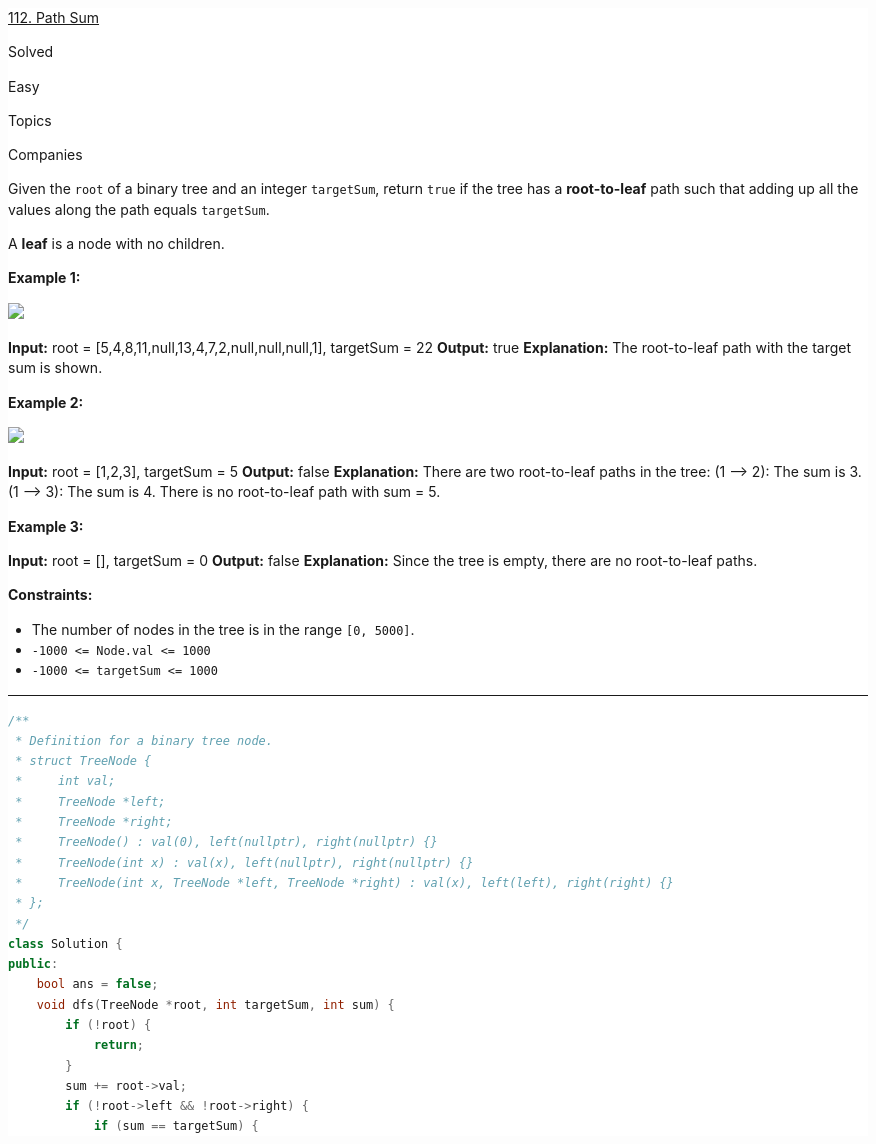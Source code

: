 [112. Path Sum](https://leetcode.com/problems/path-sum/)

Solved

Easy

Topics

Companies

Given the `root` of a binary tree and an integer `targetSum`, return `true` if the tree has a **root-to-leaf** path such that adding up all the values along the path equals `targetSum`.

A **leaf** is a node with no children.

**Example 1:**

![](https://assets.leetcode.com/uploads/2021/01/18/pathsum1.jpg)

**Input:** root = [5,4,8,11,null,13,4,7,2,null,null,null,1], targetSum = 22
**Output:** true
**Explanation:** The root-to-leaf path with the target sum is shown.

**Example 2:**

![](https://assets.leetcode.com/uploads/2021/01/18/pathsum2.jpg)

**Input:** root = [1,2,3], targetSum = 5
**Output:** false
**Explanation:** There are two root-to-leaf paths in the tree:
(1 --> 2): The sum is 3.
(1 --> 3): The sum is 4.
There is no root-to-leaf path with sum = 5.

**Example 3:**

**Input:** root = [], targetSum = 0
**Output:** false
**Explanation:** Since the tree is empty, there are no root-to-leaf paths.

**Constraints:**

- The number of nodes in the tree is in the range `[0, 5000]`.
- `-1000 <= Node.val <= 1000`
- `-1000 <= targetSum <= 1000`

---


```cpp
/**
 * Definition for a binary tree node.
 * struct TreeNode {
 *     int val;
 *     TreeNode *left;
 *     TreeNode *right;
 *     TreeNode() : val(0), left(nullptr), right(nullptr) {}
 *     TreeNode(int x) : val(x), left(nullptr), right(nullptr) {}
 *     TreeNode(int x, TreeNode *left, TreeNode *right) : val(x), left(left), right(right) {}
 * };
 */
class Solution {
public:
    bool ans = false;
    void dfs(TreeNode *root, int targetSum, int sum) {
        if (!root) {
            return;
        }
        sum += root->val;
        if (!root->left && !root->right) {
            if (sum == targetSum) {
```